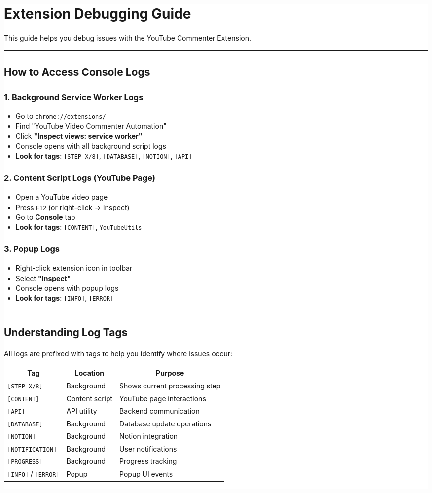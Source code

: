 # Extension Debugging Guide

This guide helps you debug issues with the YouTube Commenter Extension.

---

## How to Access Console Logs

### 1. **Background Service Worker Logs**
- Go to `chrome://extensions/`
- Find "YouTube Video Commenter Automation"
- Click **"Inspect views: service worker"**
- Console opens with all background script logs
- **Look for tags**: `[STEP X/8]`, `[DATABASE]`, `[NOTION]`, `[API]`

### 2. **Content Script Logs (YouTube Page)**
- Open a YouTube video page
- Press `F12` (or right-click → Inspect)
- Go to **Console** tab
- **Look for tags**: `[CONTENT]`, `YouTubeUtils`

### 3. **Popup Logs**
- Right-click extension icon in toolbar
- Select **"Inspect"**
- Console opens with popup logs
- **Look for tags**: `[INFO]`, `[ERROR]`

---

## Understanding Log Tags

All logs are prefixed with tags to help you identify where issues occur:

| Tag | Location | Purpose |
|-----|----------|---------|
| `[STEP X/8]` | Background | Shows current processing step |
| `[CONTENT]` | Content script | YouTube page interactions |
| `[API]` | API utility | Backend communication |
| `[DATABASE]` | Background | Database update operations |
| `[NOTION]` | Background | Notion integration |
| `[NOTIFICATION]` | Background | User notifications |
| `[PROGRESS]` | Background | Progress tracking |
| `[INFO]` / `[ERROR]` | Popup | Popup UI events |

---